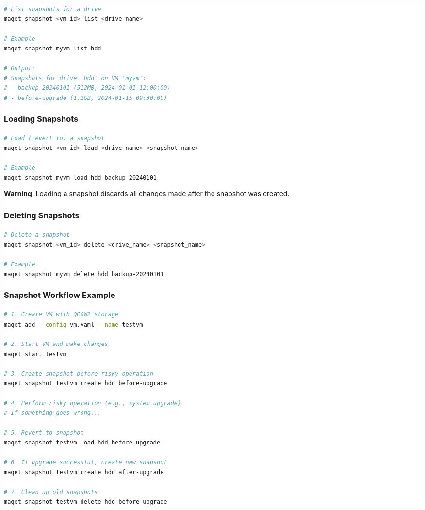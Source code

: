 ```bash
# List snapshots for a drive
maqet snapshot <vm_id> list <drive_name>

# Example
maqet snapshot myvm list hdd

# Output:
# Snapshots for drive 'hdd' on VM 'myvm':
# - backup-20240101 (512MB, 2024-01-01 12:00:00)
# - before-upgrade (1.2GB, 2024-01-15 09:30:00)
```

### Loading Snapshots

```bash
# Load (revert to) a snapshot
maqet snapshot <vm_id> load <drive_name> <snapshot_name>

# Example
maqet snapshot myvm load hdd backup-20240101
```

**Warning**: Loading a snapshot discards all changes made after the snapshot was created.

### Deleting Snapshots

```bash
# Delete a snapshot
maqet snapshot <vm_id> delete <drive_name> <snapshot_name>

# Example
maqet snapshot myvm delete hdd backup-20240101
```

### Snapshot Workflow Example

```bash
# 1. Create VM with QCOW2 storage
maqet add --config vm.yaml --name testvm

# 2. Start VM and make changes
maqet start testvm

# 3. Create snapshot before risky operation
maqet snapshot testvm create hdd before-upgrade

# 4. Perform risky operation (e.g., system upgrade)
# If something goes wrong...

# 5. Revert to snapshot
maqet snapshot testvm load hdd before-upgrade

# 6. If upgrade successful, create new snapshot
maqet snapshot testvm create hdd after-upgrade

# 7. Clean up old snapshots
maqet snapshot testvm delete hdd before-upgrade
```
